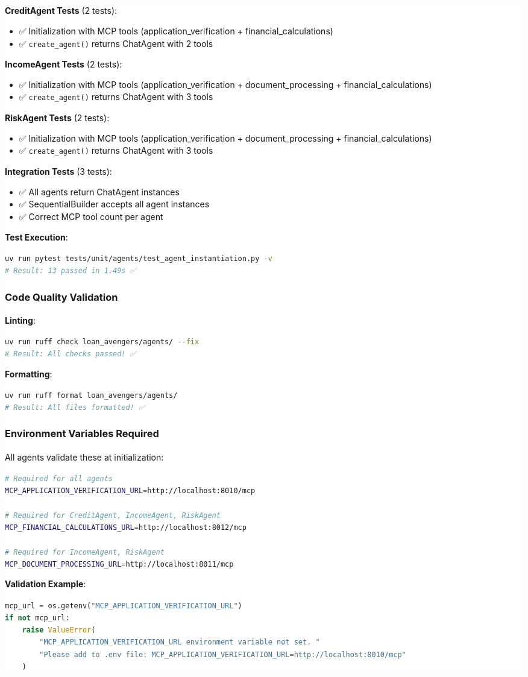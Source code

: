 **CreditAgent Tests** (2 tests):
- ✅ Initialization with MCP tools (application_verification + financial_calculations)
- ✅ `create_agent()` returns ChatAgent with 2 tools

**IncomeAgent Tests** (2 tests):
- ✅ Initialization with MCP tools (application_verification + document_processing + financial_calculations)
- ✅ `create_agent()` returns ChatAgent with 3 tools

**RiskAgent Tests** (2 tests):
- ✅ Initialization with MCP tools (application_verification + document_processing + financial_calculations)
- ✅ `create_agent()` returns ChatAgent with 3 tools

**Integration Tests** (3 tests):
- ✅ All agents return ChatAgent instances
- ✅ SequentialBuilder accepts all agent instances
- ✅ Correct MCP tool count per agent

**Test Execution**:
```bash
uv run pytest tests/unit/agents/test_agent_instantiation.py -v
# Result: 13 passed in 1.49s ✅
```

### Code Quality Validation

**Linting**:
```bash
uv run ruff check loan_avengers/agents/ --fix
# Result: All checks passed! ✅
```

**Formatting**:
```bash
uv run ruff format loan_avengers/agents/
# Result: All files formatted! ✅
```

### Environment Variables Required

All agents validate these at initialization:

```bash
# Required for all agents
MCP_APPLICATION_VERIFICATION_URL=http://localhost:8010/mcp

# Required for CreditAgent, IncomeAgent, RiskAgent
MCP_FINANCIAL_CALCULATIONS_URL=http://localhost:8012/mcp

# Required for IncomeAgent, RiskAgent
MCP_DOCUMENT_PROCESSING_URL=http://localhost:8011/mcp
```

**Validation Example**:
```python
mcp_url = os.getenv("MCP_APPLICATION_VERIFICATION_URL")
if not mcp_url:
    raise ValueError(
        "MCP_APPLICATION_VERIFICATION_URL environment variable not set. "
        "Please add to .env file: MCP_APPLICATION_VERIFICATION_URL=http://localhost:8010/mcp"
    )
```
